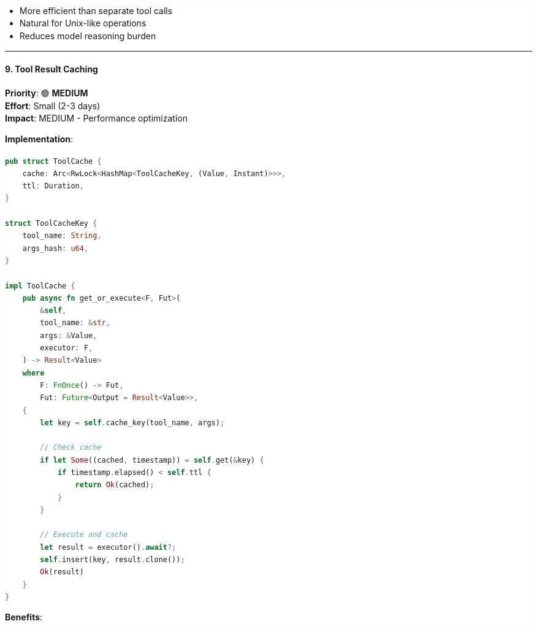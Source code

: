 - More efficient than separate tool calls
- Natural for Unix-like operations
- Reduces model reasoning burden

______________________________________________________________________

#### 9. **Tool Result Caching**

**Priority**: 🟢 **MEDIUM**\
**Effort**: Small (2-3 days)\
**Impact**: MEDIUM - Performance optimization

**Implementation**:

```rust
pub struct ToolCache {
    cache: Arc<RwLock<HashMap<ToolCacheKey, (Value, Instant)>>>,
    ttl: Duration,
}

struct ToolCacheKey {
    tool_name: String,
    args_hash: u64,
}

impl ToolCache {
    pub async fn get_or_execute<F, Fut>(
        &self,
        tool_name: &str,
        args: &Value,
        executor: F,
    ) -> Result<Value>
    where
        F: FnOnce() -> Fut,
        Fut: Future<Output = Result<Value>>,
    {
        let key = self.cache_key(tool_name, args);
        
        // Check cache
        if let Some((cached, timestamp)) = self.get(&key) {
            if timestamp.elapsed() < self.ttl {
                return Ok(cached);
            }
        }
        
        // Execute and cache
        let result = executor().await?;
        self.insert(key, result.clone());
        Ok(result)
    }
}
```

**Benefits**:
